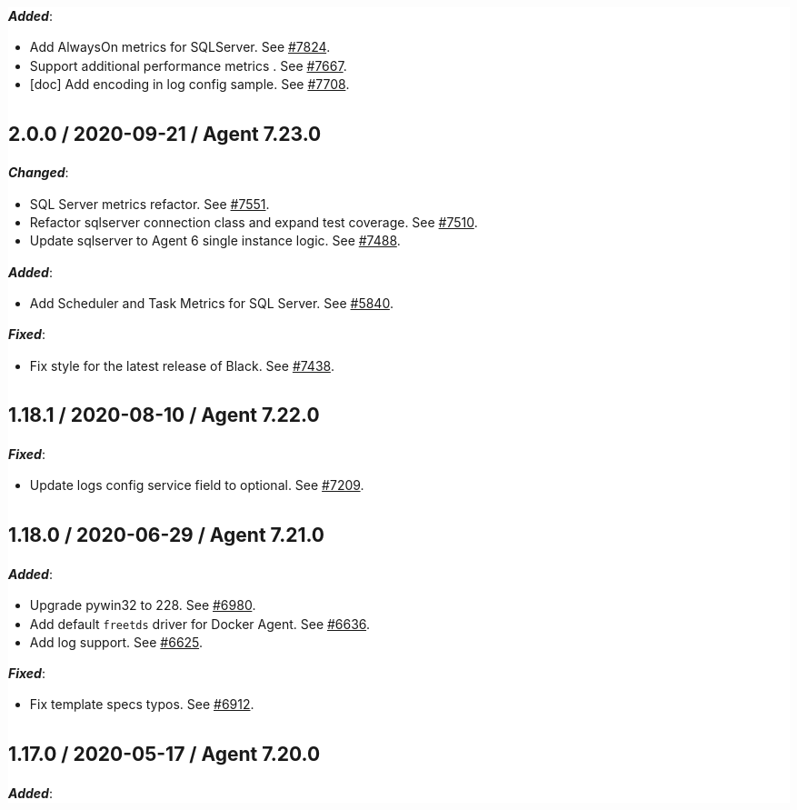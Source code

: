 ***Added***: 

* Add AlwaysOn metrics for SQLServer. See [#7824](https://github.com/DataDog/integrations-core/pull/7824).
* Support additional performance metrics . See [#7667](https://github.com/DataDog/integrations-core/pull/7667).
* [doc] Add encoding in log config sample. See [#7708](https://github.com/DataDog/integrations-core/pull/7708).


## 2.0.0 / 2020-09-21 / Agent 7.23.0

***Changed***: 

* SQL Server metrics refactor. See [#7551](https://github.com/DataDog/integrations-core/pull/7551).
* Refactor sqlserver connection class and expand test coverage. See [#7510](https://github.com/DataDog/integrations-core/pull/7510).
* Update sqlserver to Agent 6 single instance logic. See [#7488](https://github.com/DataDog/integrations-core/pull/7488).

***Added***: 

* Add Scheduler and Task Metrics for SQL Server. See [#5840](https://github.com/DataDog/integrations-core/pull/5840).

***Fixed***: 

* Fix style for the latest release of Black. See [#7438](https://github.com/DataDog/integrations-core/pull/7438).


## 1.18.1 / 2020-08-10 / Agent 7.22.0

***Fixed***: 

* Update logs config service field to optional. See [#7209](https://github.com/DataDog/integrations-core/pull/7209).


## 1.18.0 / 2020-06-29 / Agent 7.21.0

***Added***: 

* Upgrade pywin32 to 228. See [#6980](https://github.com/DataDog/integrations-core/pull/6980).
* Add default `freetds` driver for Docker Agent. See [#6636](https://github.com/DataDog/integrations-core/pull/6636).
* Add log support. See [#6625](https://github.com/DataDog/integrations-core/pull/6625).

***Fixed***: 

* Fix template specs typos. See [#6912](https://github.com/DataDog/integrations-core/pull/6912).


## 1.17.0 / 2020-05-17 / Agent 7.20.0

***Added***: 
